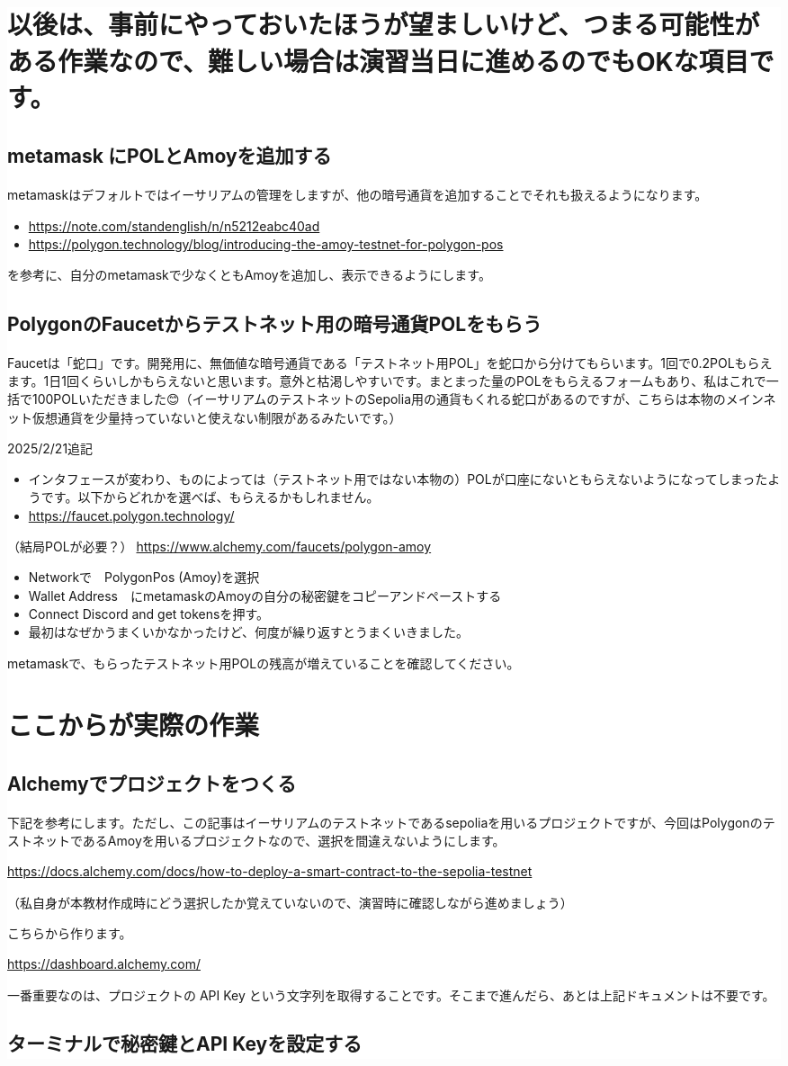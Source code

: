 
# 以後は、事前にやっておいたほうが望ましいけど、つまる可能性がある作業なので、難しい場合は演習当日に進めるのでもOKな項目です。

## metamask にPOLとAmoyを追加する

metamaskはデフォルトではイーサリアムの管理をしますが、他の暗号通貨を追加することでそれも扱えるようになります。
* https://note.com/standenglish/n/n5212eabc40ad
* https://polygon.technology/blog/introducing-the-amoy-testnet-for-polygon-pos

を参考に、自分のmetamaskで少なくともAmoyを追加し、表示できるようにします。

## PolygonのFaucetからテストネット用の暗号通貨POLをもらう

Faucetは「蛇口」です。開発用に、無価値な暗号通貨である「テストネット用POL」を蛇口から分けてもらいます。1回で0.2POLもらえます。1日1回くらいしかもらえないと思います。意外と枯渇しやすいです。まとまった量のPOLをもらえるフォームもあり、私はこれで一括で100POLいただきました😊（イーサリアムのテストネットのSepolia用の通貨もくれる蛇口があるのですが、こちらは本物のメインネット仮想通貨を少量持っていないと使えない制限があるみたいです。）

2025/2/21追記

* インタフェースが変わり、ものによっては（テストネット用ではない本物の）POLが口座にないともらえないようになってしまったようです。以下からどれかを選べば、もらえるかもしれません。
* https://faucet.polygon.technology/

（結局POLが必要？）
https://www.alchemy.com/faucets/polygon-amoy

* Networkで　PolygonPos (Amoy)を選択
* Wallet Address　にmetamaskのAmoyの自分の秘密鍵をコピーアンドペーストする
* Connect Discord and get tokensを押す。
* 最初はなぜかうまくいかなかったけど、何度が繰り返すとうまくいきました。


metamaskで、もらったテストネット用POLの残高が増えていることを確認してください。

# ここからが実際の作業

## Alchemyでプロジェクトをつくる

下記を参考にします。ただし、この記事はイーサリアムのテストネットであるsepoliaを用いるプロジェクトですが、今回はPolygonのテストネットであるAmoyを用いるプロジェクトなので、選択を間違えないようにします。

https://docs.alchemy.com/docs/how-to-deploy-a-smart-contract-to-the-sepolia-testnet

（私自身が本教材作成時にどう選択したか覚えていないので、演習時に確認しながら進めましょう）

こちらから作ります。

https://dashboard.alchemy.com/

一番重要なのは、プロジェクトの API Key という文字列を取得することです。そこまで進んだら、あとは上記ドキュメントは不要です。

## ターミナルで秘密鍵とAPI Keyを設定する
